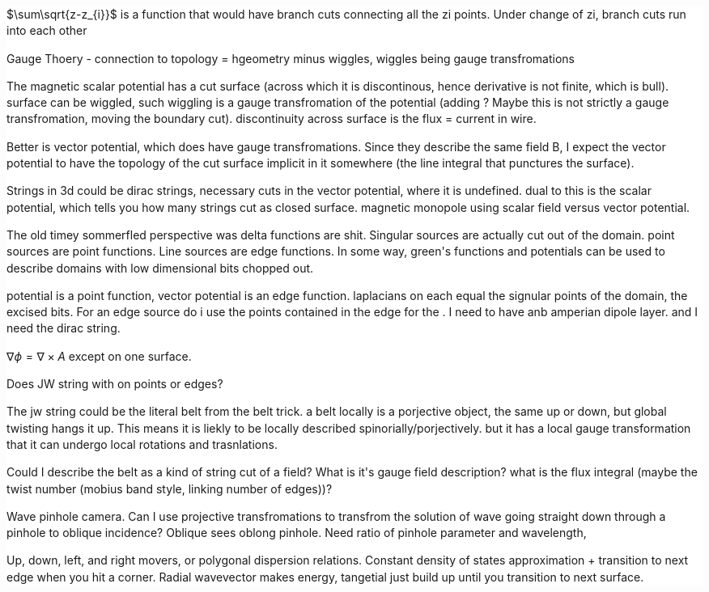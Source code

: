 $\sum\sqrt{z-z_{i}}$ is a function that would have branch cuts
connecting all the zi points. Under change of zi, branch cuts run into
each other

Gauge Thoery - connection to topology = hgeometry minus wiggles, wiggles
being gauge transfromations

The magnetic scalar potential has a cut surface (across which it is
discontinous, hence derivative is not finite, which is bull). surface
can be wiggled, such wiggling is a gauge transfromation of the potential
(adding ? Maybe this is not strictly a gauge transfromation, moving the
boundary cut). discontinuity across surface is the flux = current in
wire.

Better is vector potential, which does have gauge transfromations. Since
they describe the same field B, I expect the vector potential to have
the topology of the cut surface implicit in it somewhere (the line
integral that punctures the surface).

Strings in 3d could be dirac strings, necessary cuts in the vector
potential, where it is undefined. dual to this is the scalar potential,
which tells you how many strings cut as closed surface. magnetic
monopole using scalar field versus vector potential.

The old timey sommerfled perspective was delta functions are shit.
Singular sources are actually cut out of the domain. point sources are
point functions. Line sources are edge functions. In some way, green's
functions and potentials can be used to describe domains with low
dimensional bits chopped out.

potential is a point function, vector potential is an edge function.
laplacians on each equal the signular points of the domain, the excised
bits. For an edge source do i use the points contained in the edge for
the . I need to have anb amperian dipole layer. and I need the dirac
string.

$\nabla\phi=\nabla\times A$ except on one surface.

Does JW string with on points or edges?

The jw string could be the literal belt from the belt trick. a belt
locally is a porjective object, the same up or down, but global twisting
hangs it up. This means it is liekly to be locally described
spinorially/porjectively. but it has a local gauge transformation that
it can undergo local rotations and trasnlations.

Could I describe the belt as a kind of string cut of a field? What is
it's gauge field description? what is the flux integral (maybe the twist
number (mobius band style, linking number of edges))?

Wave pinhole camera. Can I use projective transfromations to transfrom
the solution of wave going straight down through a pinhole to oblique
incidence? Oblique sees oblong pinhole. Need ratio of pinhole parameter
and wavelength,

Up, down, left, and right movers, or polygonal dispersion relations.
Constant density of states approximation + transition to next edge when
you hit a corner. Radial wavevector makes energy, tangetial just build
up until you transition to next surface.
